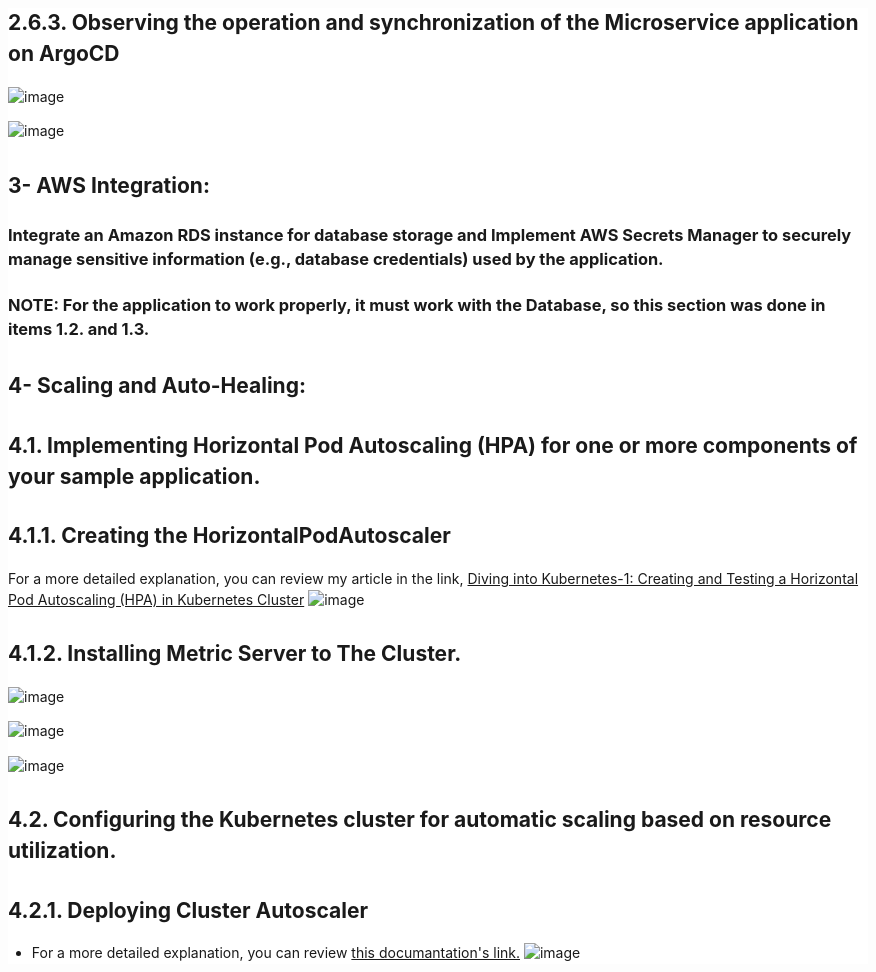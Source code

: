 ## 2.6.3. Observing the operation and synchronization of the Microservice application on ArgoCD
![image](https://github.com/cmakkaya/Step-by-Step-Full-Project-A-K8S-Cluster-With-High-Availability-Reliability-Auto-Scaling-Auto-Healing/assets/110052470/842b7a6d-d9bd-4aeb-b893-32b9caafb665)

![image](https://github.com/cmakkaya/Step-by-Step-Full-Project-A-K8S-Cluster-With-High-Availability-Reliability-Auto-Scaling-Auto-Healing/assets/110052470/acef6e47-a065-4921-b08a-1b7ab241c227)

## 3- AWS Integration:

### Integrate an Amazon RDS instance for database storage and Implement AWS Secrets Manager to securely manage sensitive information (e.g., database credentials) used by the application.
### NOTE: For the application to work properly, it must work with the Database, so this section was done in items 1.2. and 1.3.

## 4- Scaling and Auto-Healing:

## 4.1.  Implementing Horizontal Pod Autoscaling (HPA) for one or more components of your sample application.
## 4.1.1. Creating the HorizontalPodAutoscaler
For a more detailed explanation, you can review my article in the link, [Diving into Kubernetes-1: Creating and Testing a Horizontal Pod Autoscaling (HPA) in Kubernetes Cluster](https://cmakkaya.medium.com/kubernetes-creating-and-testing-a-horizontal-pod-autoscaling-hpa-in-kubernetes-cluster-548f2378f0c3#ff68)
![image](https://github.com/cmakkaya/Step-by-Step-Full-Project-A-K8S-Cluster-With-High-Availability-Reliability-Auto-Scaling-Auto-Healing/assets/110052470/a4a5f23c-59ed-46ff-beeb-e38de98db6e6)

## 4.1.2. Installing Metric Server to The Cluster.
![image](https://github.com/cmakkaya/Step-by-Step-Full-Project-A-K8S-Cluster-With-High-Availability-Reliability-Auto-Scaling-Auto-Healing/assets/110052470/e02f7ae7-02e5-42ca-b402-7b472f4d202d)

![image](https://github.com/cmakkaya/Step-by-Step-Full-Project-A-K8S-Cluster-With-High-Availability-Reliability-Auto-Scaling-Auto-Healing/assets/110052470/c749636e-cc9d-4119-827e-29446d32a0eb)

![image](https://github.com/cmakkaya/Step-by-Step-Full-Project-A-K8S-Cluster-With-High-Availability-Reliability-Auto-Scaling-Auto-Healing/assets/110052470/275c801e-3b1f-4a53-a779-b90a458c0dba)

## 4.2. Configuring the Kubernetes cluster for automatic scaling based on resource utilization.

## 4.2.1. Deploying Cluster Autoscaler
* For a more detailed explanation, you can review [this documantation's link.](https://docs.aws.amazon.com/eks/latest/userguide/autoscaling.html) 
![image](https://github.com/cmakkaya/Step-by-Step-Full-Project-A-K8S-Cluster-With-High-Availability-Reliability-Auto-Scaling-Auto-Healing/assets/110052470/6a20350b-7612-4448-b63a-f66832970422)

